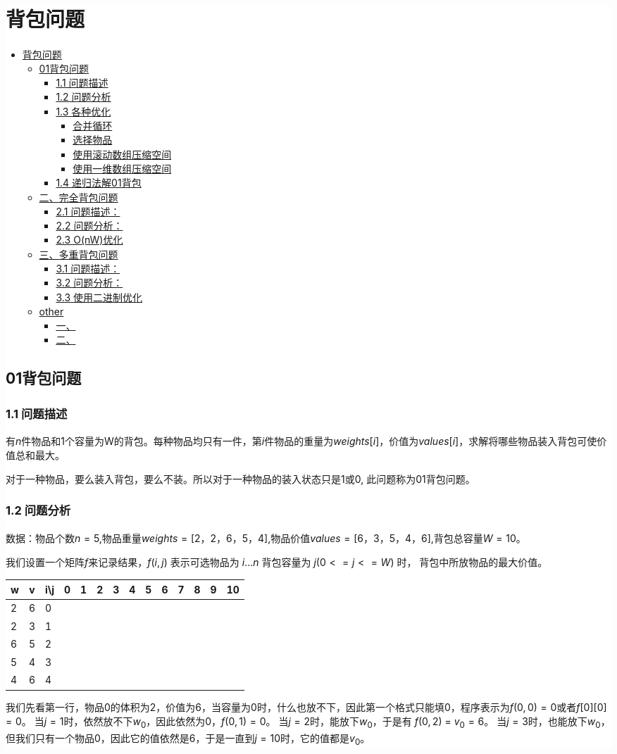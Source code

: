 背包问题
===


- [背包问题](#背包问题)
  - [01背包问题](#01背包问题)
    - [1.1 问题描述](#11-问题描述)
    - [1.2 问题分析](#12-问题分析)
    - [1.3 各种优化](#13-各种优化)
      - [合并循环](#合并循环)
      - [选择物品](#选择物品)
      - [使用滚动数组压缩空间](#使用滚动数组压缩空间)
      - [使用一维数组压缩空间](#使用一维数组压缩空间)
    - [1.4 递归法解01背包](#14-递归法解01背包)
  - [二、完全背包问题](#二完全背包问题)
    - [2.1 问题描述：](#21-问题描述)
    - [2.2 问题分析：](#22-问题分析)
    - [2.3 O(nW)优化](#23-onw优化)
  - [三、多重背包问题](#三多重背包问题)
    - [3.1 问题描述：](#31-问题描述)
    - [3.2 问题分析：](#32-问题分析)
    - [3.3 使用二进制优化](#33-使用二进制优化)
  - [other](#other)
    - [一、](#一)
    - [二、](#二)



## 01背包问题
### 1.1 问题描述
有${n}$件物品和${1}$个容量为W的背包。每种物品均只有一件，第${i}$件物品的重量为${weights[i]}$，价值为${values[i]}$，求解将哪些物品装入背包可使价值总和最大。

对于一种物品，要么装入背包，要么不装。所以对于一种物品的装入状态只是1或0, 此问题称为01背包问题。

### 1.2 问题分析
数据：物品个数${n=5}$,物品重量${weights=[2，2，6，5，4]}$,物品价值${values=[6，3，5，4，6]}$,背包总容量${W=10}$。

我们设置一个矩阵${f}$来记录结果，${f(i, j)}$ 表示可选物品为 ${i...n}$ 背包容量为 ${j(0<=j<=W)}$ 时， 背包中所放物品的最大价值。


| w |	v |	i\j |	0 |	1 |	2 |	3 |	4 |	5 |	6 |	7 | 8 |	9 |	10 |
|----|----|----|----|----|----|----|----|----|----|----|----|----|----|
| 2 |	6 |	0 |	| | | | | | | | | | |
| 2 |	3 |	1	|	| | | | | | | | | | |									
| 6	| 5 |	2	|	| | | | | | | | | | |										
| 5 |	4 |	3	|	| | | | | | | | | | |									
| 4	| 6 |	4	|	| | | | | | | | | | |

										
我们先看第一行，物品0的体积为2，价值为6，当容量为0时，什么也放不下，因此第一个格式只能填0，程序表示为${f(0,0) = 0}$或者${f[0][0] = 0}$。 当${j=1}$时，依然放不下${w_0}$，因此依然为0，${f(0, 1) = 0}$。 当${j=2}$时，能放下${w_0}$，于是有 ${f(0, 2)\ = \ v_0=6}$。 当${j=3}$时，也能放下${w_0}$，但我们只有一个物品0，因此它的值依然是6，于是一直到${j=10}$时，它的值都是${v_0}$。
